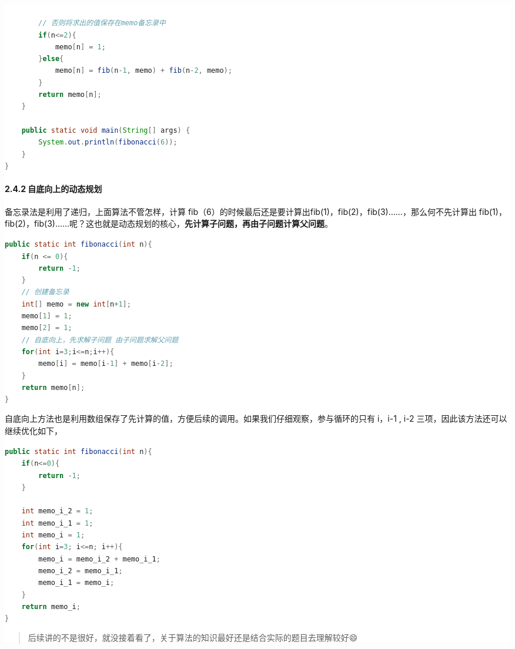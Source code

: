 ```java

        // 否则将求出的值保存在memo备忘录中
        if(n<=2){
            memo[n] = 1;
        }else{
            memo[n] = fib(n-1, memo) + fib(n-2, memo);
        }
        return memo[n];
    }

    public static void main(String[] args) {
        System.out.println(fibonacci(6));
    }
}
```

#### 2.4.2 自底向上的动态规划

备忘录法是利用了递归，上面算法不管怎样，计算 fib（6）的时候最后还是要计算出fib(1)，fib(2)，fib(3)……，那么何不先计算出 fib(1)，fib(2)，fib(3)……呢？这也就是动态规划的核心，**先计算子问题，再由子问题计算父问题**。

```java
public static int fibonacci(int n){
    if(n <= 0){
        return -1;
    }
    // 创建备忘录
    int[] memo = new int[n+1];
    memo[1] = 1;
    memo[2] = 1;
    // 自底向上，先求解子问题 由子问题求解父问题
    for(int i=3;i<=n;i++){
        memo[i] = memo[i-1] + memo[i-2];
    }
    return memo[n];
}
```

自底向上方法也是利用数组保存了先计算的值，方便后续的调用。如果我们仔细观察，参与循环的只有 i，i-1 , i-2 三项，因此该方法还可以继续优化如下，

```java
public static int fibonacci(int n){
    if(n<=0){
        return -1;
    }

    int memo_i_2 = 1;
    int memo_i_1 = 1;
    int memo_i = 1;
    for(int i=3; i<=n; i++){
        memo_i = memo_i_2 + memo_i_1;
        memo_i_2 = memo_i_1;
        memo_i_1 = memo_i;
    }
    return memo_i;
}
```

> 后续讲的不是很好，就没接着看了，关于算法的知识最好还是结合实际的题目去理解较好:smile:

